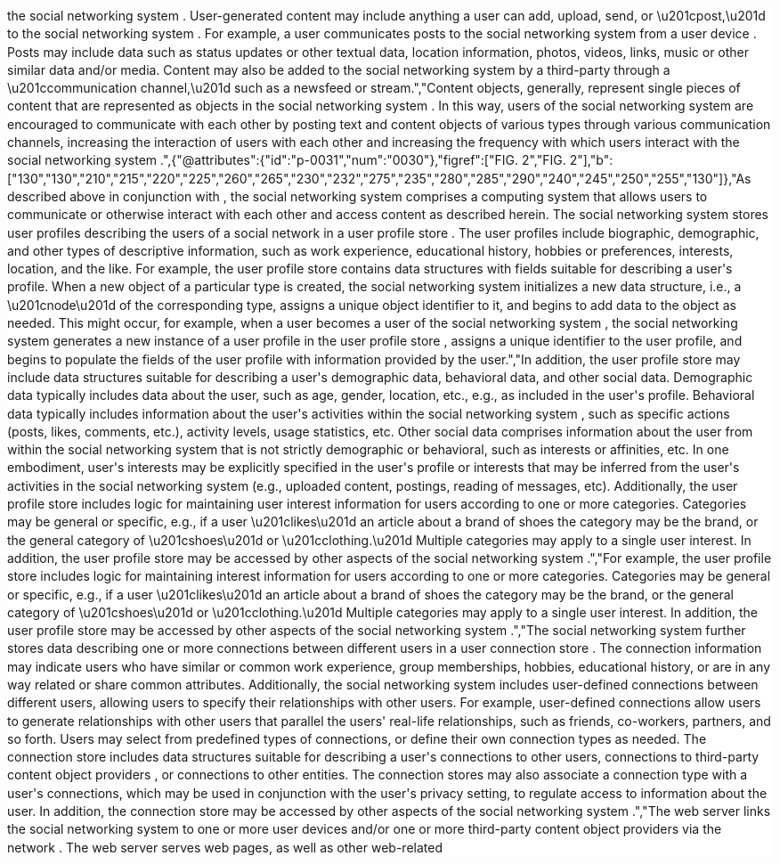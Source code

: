the social networking system . User-generated content may include anything a user can add, upload, send, or \u201cpost,\u201d to the social networking system . For example, a user communicates posts to the social networking system  from a user device . Posts may include data such as status updates or other textual data, location information, photos, videos, links, music or other similar data and\/or media. Content may also be added to the social networking system  by a third-party through a \u201ccommunication channel,\u201d such as a newsfeed or stream.","Content objects, generally, represent single pieces of content that are represented as objects in the social networking system . In this way, users of the social networking system  are encouraged to communicate with each other by posting text and content objects of various types through various communication channels, increasing the interaction of users with each other and increasing the frequency with which users interact with the social networking system .",{"@attributes":{"id":"p-0031","num":"0030"},"figref":["FIG. 2","FIG. 2"],"b":["130","130","210","215","220","225","260","265","230","232","275","235","280","285","290","240","245","250","255","130"]},"As described above in conjunction with , the social networking system  comprises a computing system that allows users to communicate or otherwise interact with each other and access content as described herein. The social networking system  stores user profiles describing the users of a social network in a user profile store . The user profiles include biographic, demographic, and other types of descriptive information, such as work experience, educational history, hobbies or preferences, interests, location, and the like. For example, the user profile store  contains data structures with fields suitable for describing a user's profile. When a new object of a particular type is created, the social networking system  initializes a new data structure, i.e., a \u201cnode\u201d of the corresponding type, assigns a unique object identifier to it, and begins to add data to the object as needed. This might occur, for example, when a user becomes a user of the social networking system , the social networking system  generates a new instance of a user profile in the user profile store , assigns a unique identifier to the user profile, and begins to populate the fields of the user profile with information provided by the user.","In addition, the user profile store  may include data structures suitable for describing a user's demographic data, behavioral data, and other social data. Demographic data typically includes data about the user, such as age, gender, location, etc., e.g., as included in the user's profile. Behavioral data typically includes information about the user's activities within the social networking system , such as specific actions (posts, likes, comments, etc.), activity levels, usage statistics, etc. Other social data comprises information about the user from within the social networking system  that is not strictly demographic or behavioral, such as interests or affinities, etc. In one embodiment, user's interests may be explicitly specified in the user's profile or interests that may be inferred from the user's activities in the social networking system (e.g., uploaded content, postings, reading of messages, etc). Additionally, the user profile store  includes logic for maintaining user interest information for users according to one or more categories. Categories may be general or specific, e.g., if a user \u201clikes\u201d an article about a brand of shoes the category may be the brand, or the general category of \u201cshoes\u201d or \u201cclothing.\u201d Multiple categories may apply to a single user interest. In addition, the user profile store  may be accessed by other aspects of the social networking system .","For example, the user profile store  includes logic for maintaining interest information for users according to one or more categories. Categories may be general or specific, e.g., if a user \u201clikes\u201d an article about a brand of shoes the category may be the brand, or the general category of \u201cshoes\u201d or \u201cclothing.\u201d Multiple categories may apply to a single user interest. In addition, the user profile store  may be accessed by other aspects of the social networking system .","The social networking system  further stores data describing one or more connections between different users in a user connection store . The connection information may indicate users who have similar or common work experience, group memberships, hobbies, educational history, or are in any way related or share common attributes. Additionally, the social networking system  includes user-defined connections between different users, allowing users to specify their relationships with other users. For example, user-defined connections allow users to generate relationships with other users that parallel the users' real-life relationships, such as friends, co-workers, partners, and so forth. Users may select from predefined types of connections, or define their own connection types as needed. The connection store  includes data structures suitable for describing a user's connections to other users, connections to third-party content object providers , or connections to other entities. The connection stores  may also associate a connection type with a user's connections, which may be used in conjunction with the user's privacy setting, to regulate access to information about the user. In addition, the connection store  may be accessed by other aspects of the social networking system .","The web server  links the social networking system to one or more user devices  and\/or one or more third-party content object providers  via the network . The web server  serves web pages, as well as other web-related